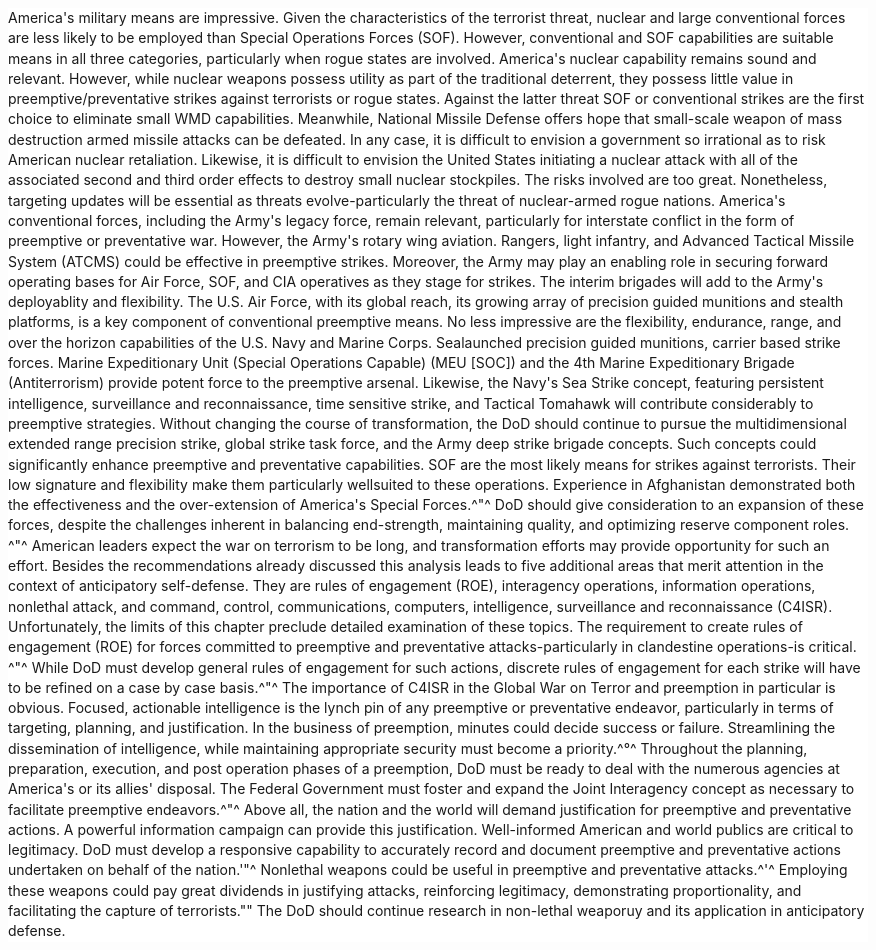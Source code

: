America's military means are impressive. Given the characteristics of the terrorist threat, nuclear and large conventional forces are less likely to be employed than Special Operations Forces (SOF). However, conventional and SOF capabilities are suitable means in all three categories, particularly when rogue states are involved. America's nuclear capability remains sound and relevant. However, while nuclear weapons possess utility as part of the traditional deterrent, they possess little value in preemptive/preventative strikes against terrorists or rogue states. Against the latter threat SOF or conventional strikes are the first choice to eliminate small WMD capabilities. Meanwhile, National Missile Defense offers hope that small-scale weapon of mass destruction armed missile attacks can be defeated. In any case, it is difficult to envision a government so irrational as to risk American nuclear retaliation. Likewise, it is difficult to envision the United States initiating a nuclear attack with all of the associated second and third order effects to destroy small nuclear stockpiles. The risks involved are too great. Nonetheless, targeting updates will be essential as threats evolve-particularly the threat of nuclear-armed rogue nations.
America's conventional forces, including the Army's legacy force, remain relevant, particularly for interstate conflict in the form of preemptive or preventative war. However, the Army's rotary wing aviation. Rangers, light infantry, and Advanced Tactical Missile System (ATCMS) could be effective in preemptive strikes. Moreover, the Army may play an enabling role in securing forward operating bases for Air Force, SOF, and CIA operatives as they stage for strikes. The interim brigades will add to the Army's deployablity and flexibility. The U.S. Air Force, with its global reach, its growing array of precision guided munitions and stealth platforms, is a key component of conventional preemptive means. No less impressive are the flexibility, endurance, range, and over the horizon capabilities of the U.S. Navy and Marine Corps. Sealaunched precision guided munitions, carrier based strike forces. Marine Expeditionary Unit (Special Operations Capable) (MEU [SOC]) and the 4th Marine Expeditionary Brigade (Antiterrorism) provide potent force to the preemptive arsenal. Likewise, the Navy's Sea Strike concept, featuring persistent intelligence, surveillance and reconnaissance, time sensitive strike, and Tactical Tomahawk will contribute considerably to preemptive strategies. Without changing the course of transformation, the DoD should continue to pursue the multidimensional extended range precision strike, global strike task force, and the Army deep strike brigade concepts. Such concepts could significantly enhance preemptive and preventative capabilities.
SOF are the most likely means for strikes against terrorists. Their low signature and flexibility make them particularly wellsuited to these operations. Experience in Afghanistan demonstrated both the effectiveness and the over-extension of America's Special Forces.^"^ DoD should give consideration to an expansion of these forces, despite the challenges inherent in balancing end-strength, maintaining quality, and optimizing reserve component roles. ^"^ American leaders expect the war on terrorism to be long, and transformation efforts may provide opportunity for such an effort.
Besides the recommendations already discussed this analysis leads to five additional areas that merit attention in the context of anticipatory self-defense. They are rules of engagement (ROE), interagency operations, information operations, nonlethal attack, and command, control, communications, computers, intelligence, surveillance and reconnaissance (C4ISR). Unfortunately, the limits of this chapter preclude detailed examination of these topics.
The requirement to create rules of engagement (ROE) for forces committed to preemptive and preventative attacks-particularly in clandestine operations-is critical. ^"^ While DoD must develop general rules of engagement for such actions, discrete rules of engagement for each strike will have to be refined on a case by case basis.^"^
The importance of C4ISR in the Global War on Terror and preemption in particular is obvious. Focused, actionable intelligence is the lynch pin of any preemptive or preventative endeavor, particularly in terms of targeting, planning, and justification. In the business of preemption, minutes could decide success or failure. Streamlining the dissemination of intelligence, while maintaining appropriate security must become a priority.^°^ Throughout the planning, preparation, execution, and post operation phases of a preemption, DoD must be ready to deal with the numerous agencies at America's or its allies' disposal. The Federal Government must foster and expand the Joint Interagency concept as necessary to facilitate preemptive endeavors.^"^ Above all, the nation and the world will demand justification for preemptive and preventative actions. A powerful information campaign can provide this justification. Well-informed American and world publics are critical to legitimacy. DoD must develop a responsive capability to accurately record and document preemptive and preventative actions undertaken on behalf of the nation.'"^ Nonlethal weapons could be useful in preemptive and preventative attacks.^'^ Employing these weapons could pay great dividends in justifying attacks, reinforcing legitimacy, demonstrating proportionality, and facilitating the capture of terrorists."" The DoD should continue research in non-lethal weaporuy and its application in anticipatory defense.